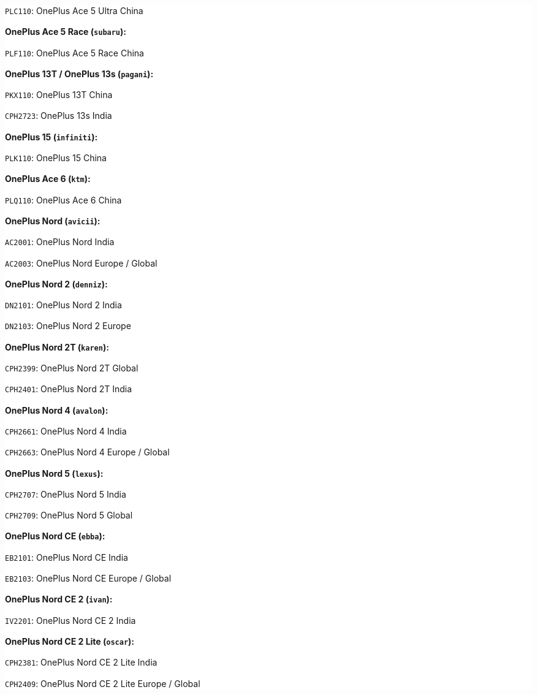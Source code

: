 `PLC110`: OnePlus Ace 5 Ultra China

**OnePlus Ace 5 Race (`subaru`):**

`PLF110`: OnePlus Ace 5 Race China

**OnePlus 13T / OnePlus 13s (`pagani`):**

`PKX110`: OnePlus 13T China

`CPH2723`: OnePlus 13s India

**OnePlus 15 (`infiniti`):**

`PLK110`: OnePlus 15 China

**OnePlus Ace 6 (`ktm`):**

`PLQ110`: OnePlus Ace 6 China

**OnePlus Nord (`avicii`):**

`AC2001`: OnePlus Nord India

`AC2003`: OnePlus Nord Europe / Global

**OnePlus Nord 2 (`denniz`):**

`DN2101`: OnePlus Nord 2 India

`DN2103`: OnePlus Nord 2 Europe

**OnePlus Nord 2T (`karen`):**

`CPH2399`: OnePlus Nord 2T Global

`CPH2401`: OnePlus Nord 2T India

**OnePlus Nord 4 (`avalon`):**

`CPH2661`: OnePlus Nord 4 India

`CPH2663`: OnePlus Nord 4 Europe / Global

**OnePlus Nord 5 (`lexus`):**

`CPH2707`: OnePlus Nord 5 India

`CPH2709`: OnePlus Nord 5 Global

**OnePlus Nord CE (`ebba`):**

`EB2101`: OnePlus Nord CE India

`EB2103`: OnePlus Nord CE Europe / Global

**OnePlus Nord CE 2 (`ivan`):**

`IV2201`: OnePlus Nord CE 2 India

**OnePlus Nord CE 2 Lite (`oscar`):**

`CPH2381`: OnePlus Nord CE 2 Lite India

`CPH2409`: OnePlus Nord CE 2 Lite Europe / Global
